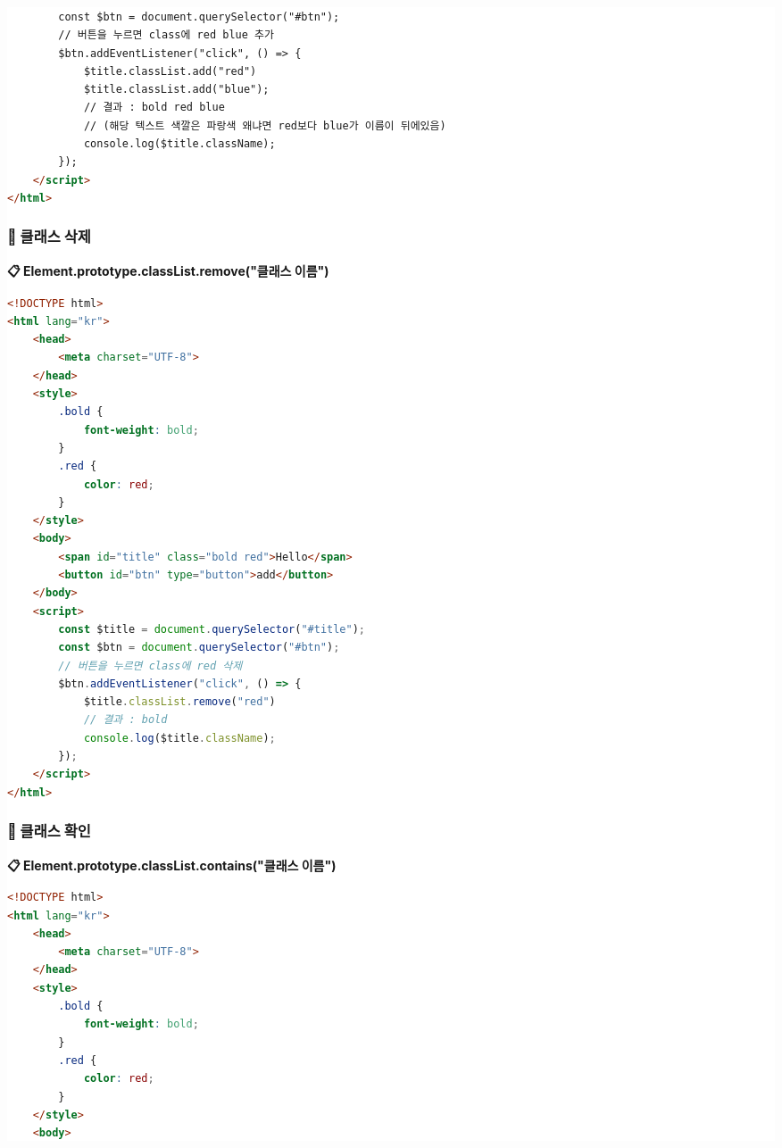 ```HTML
        const $btn = document.querySelector("#btn");
        // 버튼을 누르면 class에 red blue 추가
        $btn.addEventListener("click", () => {
            $title.classList.add("red")
            $title.classList.add("blue");
            // 결과 : bold red blue 
            // (해당 텍스트 색깔은 파랑색 왜냐면 red보다 blue가 이름이 뒤에있음)
            console.log($title.className);
        });
    </script>
</html>
```
### 🧩 클래스 삭제   
**📋 Element.prototype.classList.remove("클래스 이름")**

```HTML
<!DOCTYPE html>
<html lang="kr">
    <head>
        <meta charset="UTF-8">
    </head>
    <style>
        .bold {
            font-weight: bold;
        }
        .red {
            color: red;
        }
    </style>
    <body>
        <span id="title" class="bold red">Hello</span>
        <button id="btn" type="button">add</button>
    </body>
    <script>
        const $title = document.querySelector("#title");
        const $btn = document.querySelector("#btn");
        // 버튼을 누르면 class에 red 삭제        
        $btn.addEventListener("click", () => {
            $title.classList.remove("red")
            // 결과 : bold
            console.log($title.className);
        });
    </script>
</html>
```

### 🧩 클래스 확인   
**📋 Element.prototype.classList.contains("클래스 이름")**
```HTML
<!DOCTYPE html>
<html lang="kr">
    <head>
        <meta charset="UTF-8">
    </head>
    <style>
        .bold {
            font-weight: bold;
        }
        .red {
            color: red;
        }
    </style>
    <body>
```